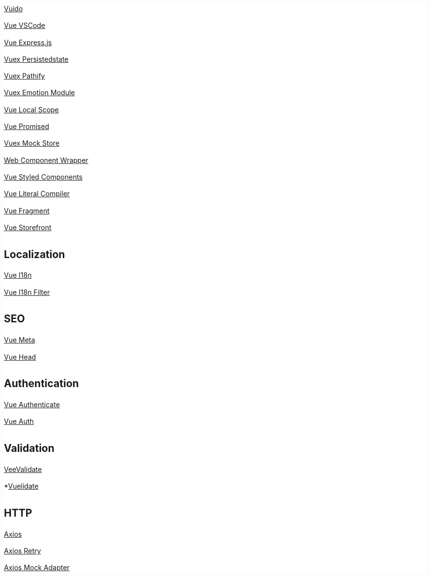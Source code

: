 [Vuido](https://github.com/mimecorg/vuido)

[Vue VSCode](https://github.com/vuejs/vetur)

[Vue Express.js](https://github.com/express-vue/express-vue)

[Vuex Persistedstate](https://github.com/robinvdvleuten/vuex-persistedstate)

[Vuex Pathify](https://github.com/davestewart/vuex-pathify)

[Vuex Emotion Module](https://github.com/nuxt-community/emotion-module)

[Vue Local Scope](https://github.com/posva/vue-local-scope)

[Vue Promised](https://github.com/posva/vue-promised)

[Vuex Mock Store](https://github.com/posva/vuex-mock-store)

[Web Component Wrapper](https://github.com/vuejs/vue-web-component-wrapper)

[Vue Styled Components](https://github.com/styled-components/vue-styled-components)

[Vue Literal Compiler](https://github.com/michaelolof/vue-literal-compiler)

[Vue Fragment](https://github.com/y-nk/vue-fragment)

[Vue Storefront](https://github.com/DivanteLtd/vue-storefront)

## Localization

[Vue I18n](https://github.com/kazupon/vue-i18n)

[Vue I18n Filter](https://github.com/chiaweilee/vue-i18n-filter)

## SEO

[Vue Meta](https://github.com/declandewet/vue-meta)

[Vue Head](https://github.com/ktquez/vue-head)

## Authentication

[Vue Authenticate](https://github.com/dgrubelic/vue-authenticate)

[Vue Auth](https://github.com/websanova/vue-auth)

## Validation

[VeeValidate](https://baianat.github.io/vee-validate/)

*[Vuelidate](https://github.com/vuelidate/vuelidate)

## HTTP

[Axios](https://github.com/axios/axios)

[Axios Retry](https://github.com/softonic/axios-retry)

[Axios Mock Adapter](https://github.com/ctimmerm/axios-mock-adapter)

